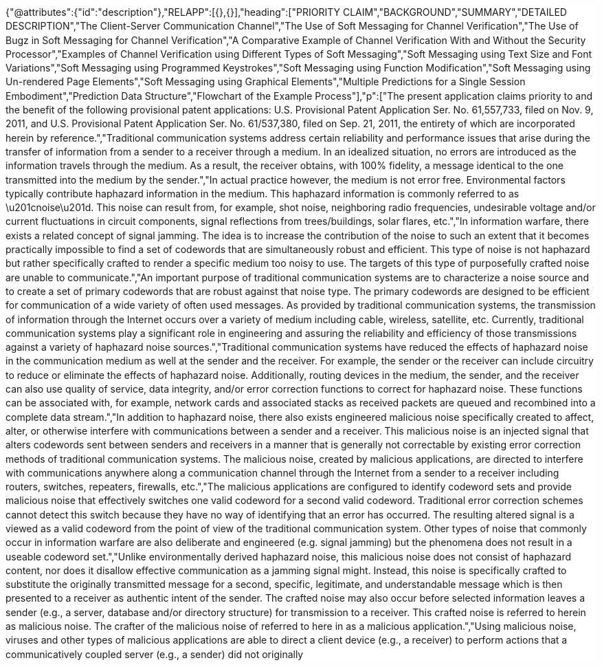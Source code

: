 {"@attributes":{"id":"description"},"RELAPP":[{},{}],"heading":["PRIORITY CLAIM","BACKGROUND","SUMMARY","DETAILED DESCRIPTION","The Client-Server Communication Channel","The Use of Soft Messaging for Channel Verification","The Use of Bugz in Soft Messaging for Channel Verification","A Comparative Example of Channel Verification With and Without the Security Processor","Examples of Channel Verification using Different Types of Soft Messaging","Soft Messaging using Text Size and Font Variations","Soft Messaging using Programmed Keystrokes","Soft Messaging using Function Modification","Soft Messaging using Un-rendered Page Elements","Soft Messaging using Graphical Elements","Multiple Predictions for a Single Session Embodiment","Prediction Data Structure","Flowchart of the Example Process"],"p":["The present application claims priority to and the benefit of the following provisional patent applications: U.S. Provisional Patent Application Ser. No. 61,557,733, filed on Nov. 9, 2011, and U.S. Provisional Patent Application Ser. No. 61\/537,380, filed on Sep. 21, 2011, the entirety of which are incorporated herein by reference.","Traditional communication systems address certain reliability and performance issues that arise during the transfer of information from a sender to a receiver through a medium. In an idealized situation, no errors are introduced as the information travels through the medium. As a result, the receiver obtains, with 100% fidelity, a message identical to the one transmitted into the medium by the sender.","In actual practice however, the medium is not error free. Environmental factors typically contribute haphazard information in the medium. This haphazard information is commonly referred to as \u201cnoise\u201d. This noise can result from, for example, shot noise, neighboring radio frequencies, undesirable voltage and\/or current fluctuations in circuit components, signal reflections from trees\/buildings, solar flares, etc.","In information warfare, there exists a related concept of signal jamming. The idea is to increase the contribution of the noise to such an extent that it becomes practically impossible to find a set of codewords that are simultaneously robust and efficient. This type of noise is not haphazard but rather specifically crafted to render a specific medium too noisy to use. The targets of this type of purposefully crafted noise are unable to communicate.","An important purpose of traditional communication systems are to characterize a noise source and to create a set of primary codewords that are robust against that noise type. The primary codewords are designed to be efficient for communication of a wide variety of often used messages. As provided by traditional communication systems, the transmission of information through the Internet occurs over a variety of medium including cable, wireless, satellite, etc. Currently, traditional communication systems play a significant role in engineering and assuring the reliability and efficiency of those transmissions against a variety of haphazard noise sources.","Traditional communication systems have reduced the effects of haphazard noise in the communication medium as well at the sender and the receiver. For example, the sender or the receiver can include circuitry to reduce or eliminate the effects of haphazard noise. Additionally, routing devices in the medium, the sender, and the receiver can also use quality of service, data integrity, and\/or error correction functions to correct for haphazard noise. These functions can be associated with, for example, network cards and associated stacks as received packets are queued and recombined into a complete data stream.","In addition to haphazard noise, there also exists engineered malicious noise specifically created to affect, alter, or otherwise interfere with communications between a sender and a receiver. This malicious noise is an injected signal that alters codewords sent between senders and receivers in a manner that is generally not correctable by existing error correction methods of traditional communication systems. The malicious noise, created by malicious applications, are directed to interfere with communications anywhere along a communication channel through the Internet from a sender to a receiver including routers, switches, repeaters, firewalls, etc.","The malicious applications are configured to identify codeword sets and provide malicious noise that effectively switches one valid codeword for a second valid codeword. Traditional error correction schemes cannot detect this switch because they have no way of identifying that an error has occurred. The resulting altered signal is a viewed as a valid codeword from the point of view of the traditional communication system. Other types of noise that commonly occur in information warfare are also deliberate and engineered (e.g. signal jamming) but the phenomena does not result in a useable codeword set.","Unlike environmentally derived haphazard noise, this malicious noise does not consist of haphazard content, nor does it disallow effective communication as a jamming signal might. Instead, this noise is specifically crafted to substitute the originally transmitted message for a second, specific, legitimate, and understandable message which is then presented to a receiver as authentic intent of the sender. The crafted noise may also occur before selected information leaves a sender (e.g., a server, database and\/or directory structure) for transmission to a receiver. This crafted noise is referred to herein as malicious noise. The crafter of the malicious noise of referred to here in as a malicious application.","Using malicious noise, viruses and other types of malicious applications are able to direct a client device (e.g., a receiver) to perform actions that a communicatively coupled server (e.g., a sender) did not originally